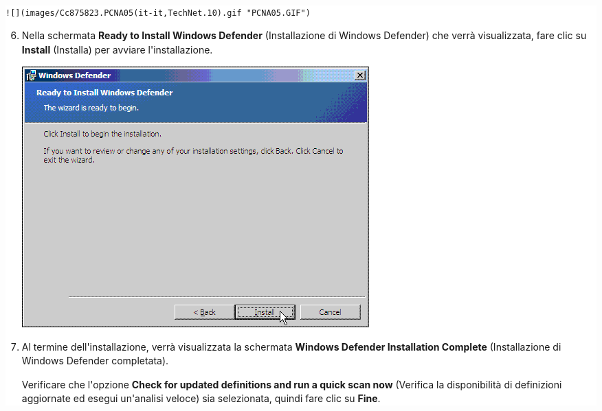    ![](images/Cc875823.PCNA05(it-it,TechNet.10).gif "PCNA05.GIF")

6.  Nella schermata **Ready to Install Windows Defender** (Installazione di Windows Defender) che verrà visualizzata, fare clic su **Install** (Installa) per avviare l'installazione.

    ![](images/Cc875823.PCNA06(it-it,TechNet.10).gif "PCNA06.GIF")

7.  Al termine dell'installazione, verrà visualizzata la schermata **Windows Defender Installation Complete** (Installazione di Windows Defender completata).

    Verificare che l'opzione **Check for updated definitions and run a quick scan now** (Verifica la disponibilità di definizioni aggiornate ed esegui un'analisi veloce) sia selezionata, quindi fare clic su **Fine**.
